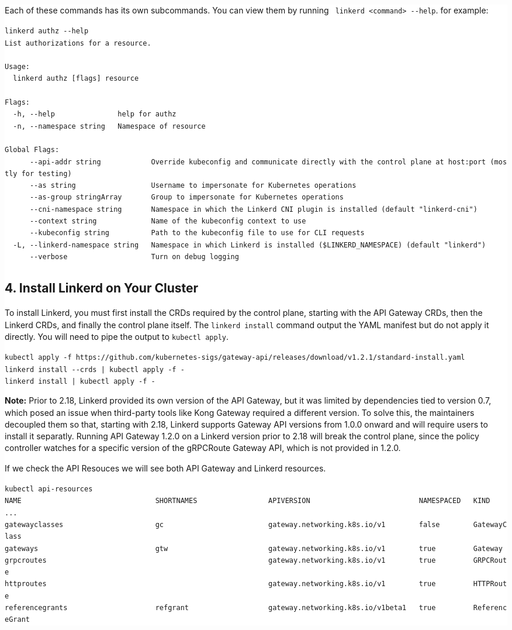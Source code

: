 Each of these commands has its own subcommands.  You can view them by running ` linkerd <command> --help`. for example:

```
linkerd authz --help
List authorizations for a resource.

Usage:
  linkerd authz [flags] resource

Flags:
  -h, --help               help for authz
  -n, --namespace string   Namespace of resource

Global Flags:
      --api-addr string            Override kubeconfig and communicate directly with the control plane at host:port (mostly for testing)
      --as string                  Username to impersonate for Kubernetes operations
      --as-group stringArray       Group to impersonate for Kubernetes operations
      --cni-namespace string       Namespace in which the Linkerd CNI plugin is installed (default "linkerd-cni")
      --context string             Name of the kubeconfig context to use
      --kubeconfig string          Path to the kubeconfig file to use for CLI requests
  -L, --linkerd-namespace string   Namespace in which Linkerd is installed ($LINKERD_NAMESPACE) (default "linkerd")
      --verbose                    Turn on debug logging
```

## 4. Install Linkerd on Your Cluster

To install Linkerd, you must first install the CRDs required by the control plane, starting with the API Gateway CRDs, then the Linkerd CRDs, and finally the control plane itself. The `linkerd install` command output the YAML manifest but do not apply it directly. You will need to pipe the output to `kubectl apply`.

```
kubectl apply -f https://github.com/kubernetes-sigs/gateway-api/releases/download/v1.2.1/standard-install.yaml
linkerd install --crds | kubectl apply -f -
linkerd install | kubectl apply -f -
```

**Note:** Prior to 2.18, Linkerd provided its own version of the API Gateway, but it was limited by dependencies tied to version 0.7, which posed an issue when third-party tools like Kong Gateway required a different version. To solve this, the maintainers decoupled them so that, starting with 2.18, Linkerd supports Gateway API versions from 1.0.0 onward and will require users to install it separatly. Running API Gateway 1.2.0 on a Linkerd version prior to 2.18 will break the control plane, since the policy controller watches for a specific version of the gRPCRoute Gateway API, which is not provided in 1.2.0.

If we check the API Resouces we will see both API Gateway and Linkerd resources.

```
kubectl api-resources 
NAME                                SHORTNAMES                 APIVERSION                          NAMESPACED   KIND
...
gatewayclasses                      gc                         gateway.networking.k8s.io/v1        false        GatewayClass
gateways                            gtw                        gateway.networking.k8s.io/v1        true         Gateway
grpcroutes                                                     gateway.networking.k8s.io/v1        true         GRPCRoute
httproutes                                                     gateway.networking.k8s.io/v1        true         HTTPRoute
referencegrants                     refgrant                   gateway.networking.k8s.io/v1beta1   true         ReferenceGrant
```